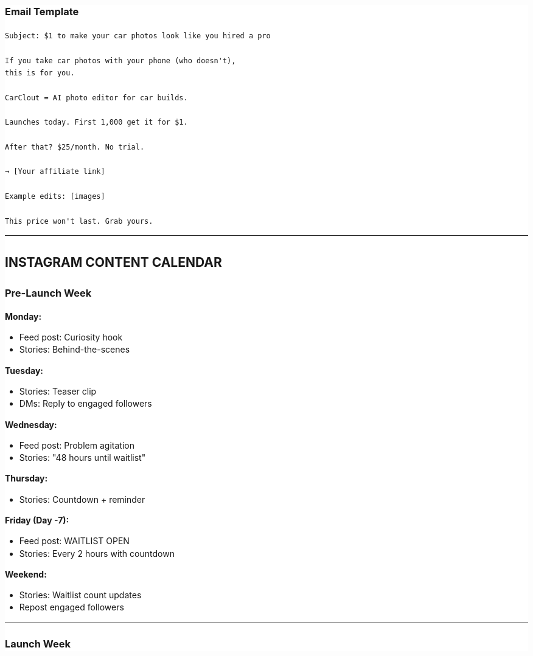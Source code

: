### **Email Template**

```
Subject: $1 to make your car photos look like you hired a pro

If you take car photos with your phone (who doesn't), 
this is for you.

CarClout = AI photo editor for car builds.

Launches today. First 1,000 get it for $1.

After that? $25/month. No trial.

→ [Your affiliate link]

Example edits: [images]

This price won't last. Grab yours.
```

---

## INSTAGRAM CONTENT CALENDAR

### **Pre-Launch Week**

**Monday:**
- Feed post: Curiosity hook
- Stories: Behind-the-scenes

**Tuesday:**
- Stories: Teaser clip
- DMs: Reply to engaged followers

**Wednesday:**
- Feed post: Problem agitation
- Stories: "48 hours until waitlist"

**Thursday:**
- Stories: Countdown + reminder

**Friday (Day -7):**
- Feed post: WAITLIST OPEN
- Stories: Every 2 hours with countdown

**Weekend:**
- Stories: Waitlist count updates
- Repost engaged followers

---

### **Launch Week**
